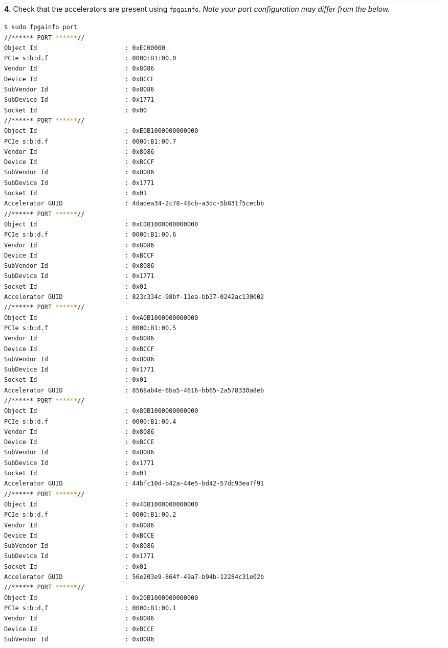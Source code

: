 **4.** Check that the accelerators are present using `fpgainfo`. *Note your port configuration may differ from the below.*

```bash
$ sudo fpgainfo port 
//****** PORT ******//
Object Id                        : 0xEC00000
PCIe s:b:d.f                     : 0000:B1:00.0
Vendor Id                        : 0x8086
Device Id                        : 0xBCCE
SubVendor Id                     : 0x8086
SubDevice Id                     : 0x1771
Socket Id                        : 0x00
//****** PORT ******//
Object Id                        : 0xE0B1000000000000
PCIe s:b:d.f                     : 0000:B1:00.7
Vendor Id                        : 0x8086
Device Id                        : 0xBCCF
SubVendor Id                     : 0x8086
SubDevice Id                     : 0x1771
Socket Id                        : 0x01
Accelerator GUID                 : 4dadea34-2c78-48cb-a3dc-5b831f5cecbb
//****** PORT ******//
Object Id                        : 0xC0B1000000000000
PCIe s:b:d.f                     : 0000:B1:00.6
Vendor Id                        : 0x8086
Device Id                        : 0xBCCF
SubVendor Id                     : 0x8086
SubDevice Id                     : 0x1771
Socket Id                        : 0x01
Accelerator GUID                 : 823c334c-98bf-11ea-bb37-0242ac130002
//****** PORT ******//
Object Id                        : 0xA0B1000000000000
PCIe s:b:d.f                     : 0000:B1:00.5
Vendor Id                        : 0x8086
Device Id                        : 0xBCCF
SubVendor Id                     : 0x8086
SubDevice Id                     : 0x1771
Socket Id                        : 0x01
Accelerator GUID                 : 8568ab4e-6ba5-4616-bb65-2a578330a8eb
//****** PORT ******//
Object Id                        : 0x80B1000000000000
PCIe s:b:d.f                     : 0000:B1:00.4
Vendor Id                        : 0x8086
Device Id                        : 0xBCCE
SubVendor Id                     : 0x8086
SubDevice Id                     : 0x1771
Socket Id                        : 0x01
Accelerator GUID                 : 44bfc10d-b42a-44e5-bd42-57dc93ea7f91
//****** PORT ******//
Object Id                        : 0x40B1000000000000
PCIe s:b:d.f                     : 0000:B1:00.2
Vendor Id                        : 0x8086
Device Id                        : 0xBCCE
SubVendor Id                     : 0x8086
SubDevice Id                     : 0x1771
Socket Id                        : 0x01
Accelerator GUID                 : 56e203e9-864f-49a7-b94b-12284c31e02b
//****** PORT ******//
Object Id                        : 0x20B1000000000000
PCIe s:b:d.f                     : 0000:B1:00.1
Vendor Id                        : 0x8086
Device Id                        : 0xBCCE
SubVendor Id                     : 0x8086
```